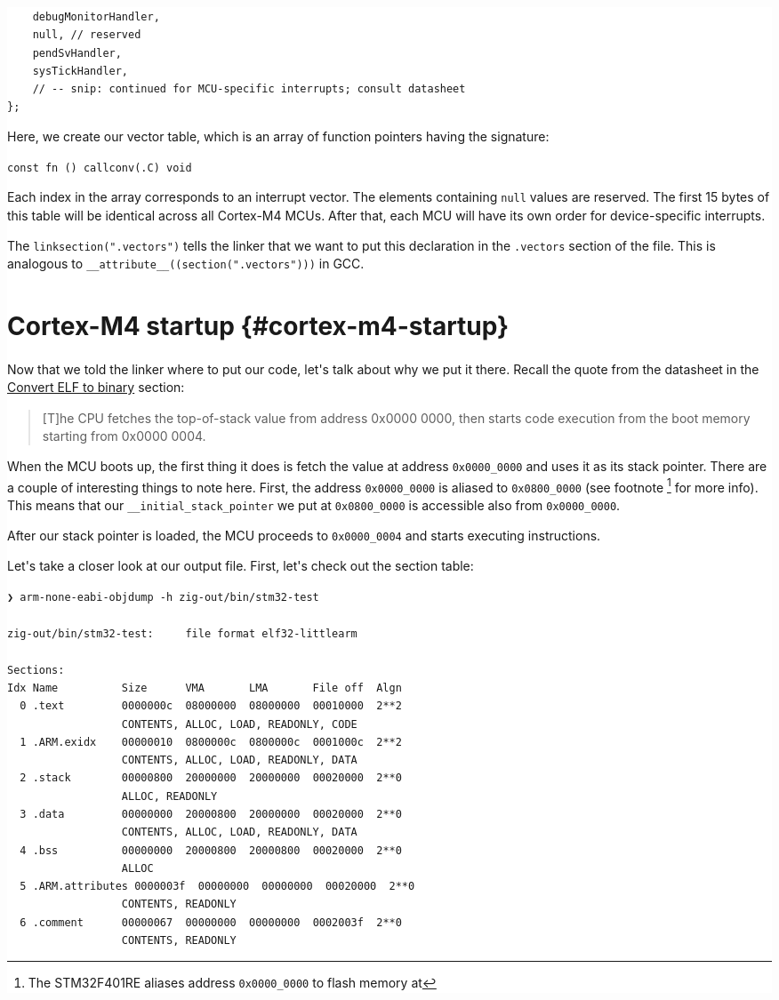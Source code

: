 ```zig
    debugMonitorHandler,
    null, // reserved
    pendSvHandler,
    sysTickHandler,
    // -- snip: continued for MCU-specific interrupts; consult datasheet
};
```

Here, we create our vector table, which is an array of function pointers having
the signature:
```zig
const fn () callconv(.C) void
```

Each index in the array corresponds to an interrupt vector. The elements
containing `null` values are reserved. The first 15 bytes of this table will be
identical across all Cortex-M4 MCUs. After that, each MCU will have its own
order for device-specific interrupts.

The `linksection(".vectors")` tells the linker that we want to put this
declaration in the `.vectors` section of the file. This is analogous to
`__attribute__((section(".vectors")))` in GCC.

# Cortex-M4 startup {#cortex-m4-startup}

Now that we told the linker where to put our code, let's talk about why we put
it there. Recall the quote from the datasheet in the [Convert ELF to
binary](#convert-elf-to-binary) section:
> \[T\]he CPU fetches the top-of-stack value from address 0x0000 0000, then
> starts code execution from the boot memory starting from 0x0000 0004.

When the MCU boots up, the first thing it does is fetch the value at address
`0x0000_0000` and uses it as its stack pointer. There are a couple of
interesting things to note here. First, the address `0x0000_0000` is aliased to
`0x0800_0000` (see footnote [^4] for more info). This means that our
`__initial_stack_pointer` we put at `0x0800_0000` is accessible also from
`0x0000_0000`.

After our stack pointer is loaded, the MCU proceeds to `0x0000_0004` and starts
executing instructions.

Let's take a closer look at our output file. First, let's check out the section table:

```
❯ arm-none-eabi-objdump -h zig-out/bin/stm32-test

zig-out/bin/stm32-test:     file format elf32-littlearm

Sections:
Idx Name          Size      VMA       LMA       File off  Algn
  0 .text         0000000c  08000000  08000000  00010000  2**2
                  CONTENTS, ALLOC, LOAD, READONLY, CODE
  1 .ARM.exidx    00000010  0800000c  0800000c  0001000c  2**2
                  CONTENTS, ALLOC, LOAD, READONLY, DATA
  2 .stack        00000800  20000000  20000000  00020000  2**0
                  ALLOC, READONLY
  3 .data         00000000  20000800  20000000  00020000  2**0
                  CONTENTS, ALLOC, LOAD, READONLY, DATA
  4 .bss          00000000  20000800  20000800  00020000  2**0
                  ALLOC
  5 .ARM.attributes 0000003f  00000000  00000000  00020000  2**0
                  CONTENTS, READONLY
  6 .comment      00000067  00000000  00000000  0002003f  2**0
                  CONTENTS, READONLY
```


[^1]: I have a lot to say about the Zig build system. Stay tuned for that post!
[^2]: [Basic Linker Script Concepts](https://sourceware.org/binutils/docs/ld/Basic-Script-Concepts.html)
[^3]: [The most thoroughly commented linker script (probably)](https://blog.thea.codes/the-most-thoroughly-commented-linker-script/)
[^4]: The STM32F401RE aliases address `0x0000_0000` to flash memory at
[^5]: [A Whirlwind Tutorial on Creating Really Teensy ELF Executables for Linux](https://www.muppetlabs.com/~breadbox/software/tiny/teensy.html)
[^6]: [Linux x86 Program Start Up](http://dbp-consulting.com/tutorials/debugging/linuxProgramStartup.html)